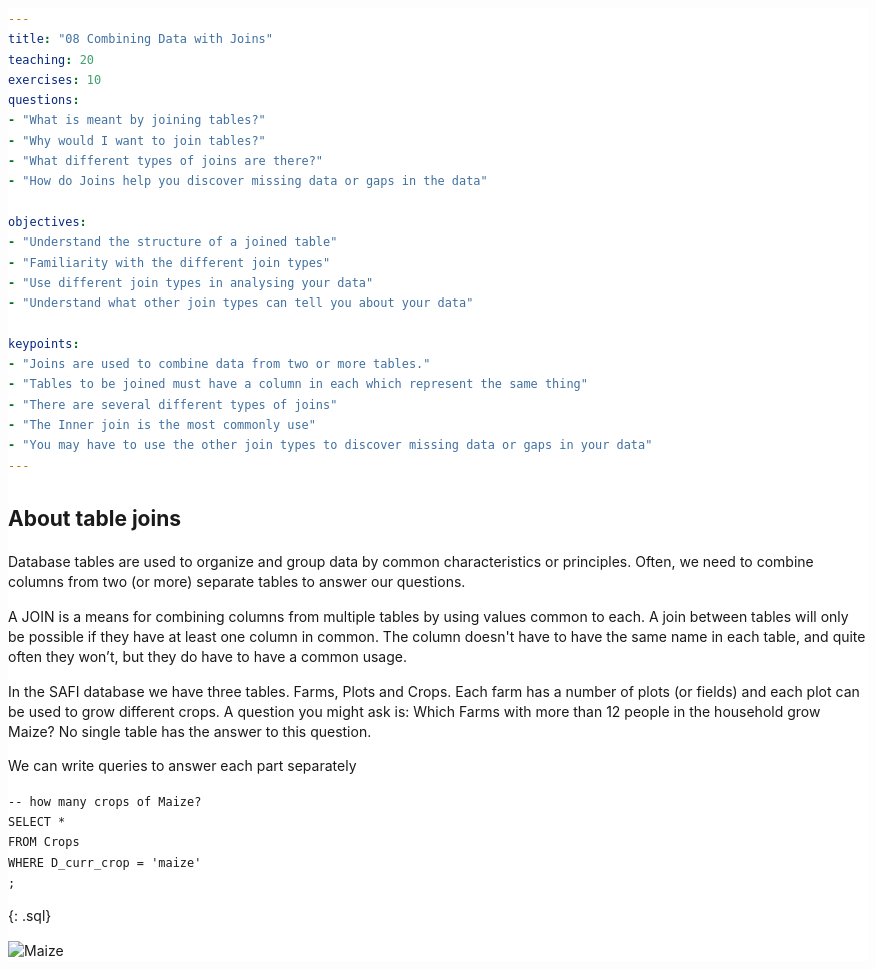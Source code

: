 ```yaml
---
title: "08 Combining Data with Joins"
teaching: 20
exercises: 10
questions:
- "What is meant by joining tables?"
- "Why would I want to join tables?"
- "What different types of joins are there?"
- "How do Joins help you discover missing data or gaps in the data"

objectives:
- "Understand the structure of a joined table"
- "Familiarity with the different join types"
- "Use different join types in analysing your data"
- "Understand what other join types can tell you about your data"

keypoints:
- "Joins are used to combine data from two or more tables."
- "Tables to be joined must have a column in each which represent the same thing"
- "There are several different types of joins"
- "The Inner join is the most commonly use"
- "You may have to use the other join types to discover missing data or gaps in your data"
---
```


## About table joins

Database tables are used to organize and group data by common characteristics or principles. 
Often, we need to combine columns from two (or more) separate tables to answer our questions.

A JOIN is a means for combining columns from multiple tables by using values common to each. A join between tables will only be possible if they have at least one column in common. The column doesn't have to have the same name in each table, and quite often they won’t, but they do have to have a common usage.

In the SAFI database we have three tables. Farms, Plots and Crops. Each farm has a number of plots (or fields) and each plot can be used to grow different crops.
A question you might ask is: Which Farms with more than 12 people in the household grow Maize? No single table has the answer to this question.

We can write queries to answer each part separately
~~~
-- how many crops of Maize?
SELECT * 
FROM Crops
WHERE D_curr_crop = 'maize'
;
~~~~
{: .sql}


![Maize](../fig/SQL_09_maize.png)
